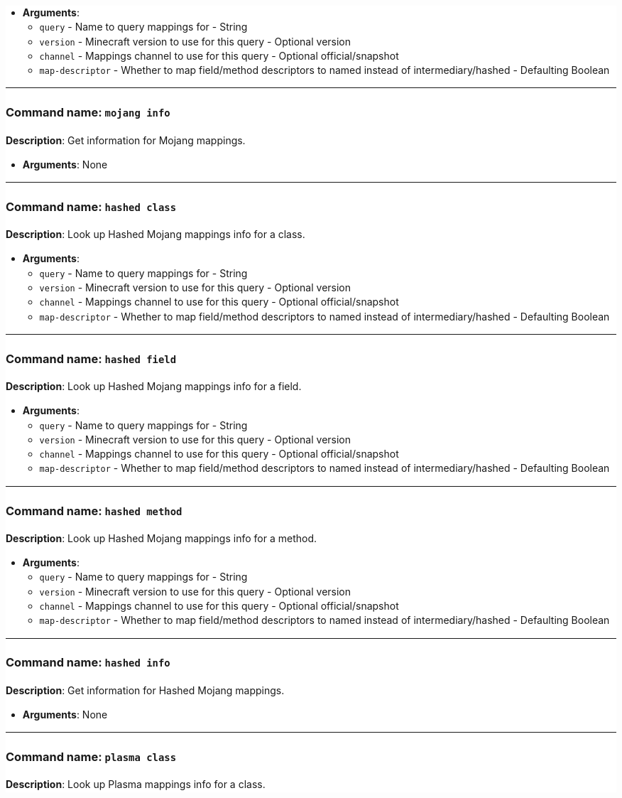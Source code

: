 * **Arguments**:
	* `query` - Name to query mappings for - String
	* `version` - Minecraft version to use for this query - Optional version
	* `channel` - Mappings channel to use for this query - Optional official/snapshot
	* `map-descriptor` - Whether to map field/method descriptors to named instead of intermediary/hashed - Defaulting Boolean

---
### Command name: `mojang info`
**Description**: Get information for Mojang mappings.

* **Arguments**:
None
---
### Command name: `hashed class`
**Description**: Look up Hashed Mojang mappings info for a class.

* **Arguments**:
	* `query` - Name to query mappings for - String
	* `version` - Minecraft version to use for this query - Optional version
	* `channel` - Mappings channel to use for this query - Optional official/snapshot
	* `map-descriptor` - Whether to map field/method descriptors to named instead of intermediary/hashed - Defaulting Boolean

---
### Command name: `hashed field`
**Description**: Look up Hashed Mojang mappings info for a field.

* **Arguments**:
	* `query` - Name to query mappings for - String
	* `version` - Minecraft version to use for this query - Optional version
	* `channel` - Mappings channel to use for this query - Optional official/snapshot
	* `map-descriptor` - Whether to map field/method descriptors to named instead of intermediary/hashed - Defaulting Boolean

---
### Command name: `hashed method`
**Description**: Look up Hashed Mojang mappings info for a method.

* **Arguments**:
	* `query` - Name to query mappings for - String
	* `version` - Minecraft version to use for this query - Optional version
	* `channel` - Mappings channel to use for this query - Optional official/snapshot
	* `map-descriptor` - Whether to map field/method descriptors to named instead of intermediary/hashed - Defaulting Boolean

---
### Command name: `hashed info`
**Description**: Get information for Hashed Mojang mappings.

* **Arguments**:
None
---
### Command name: `plasma class`
**Description**: Look up Plasma mappings info for a class.
